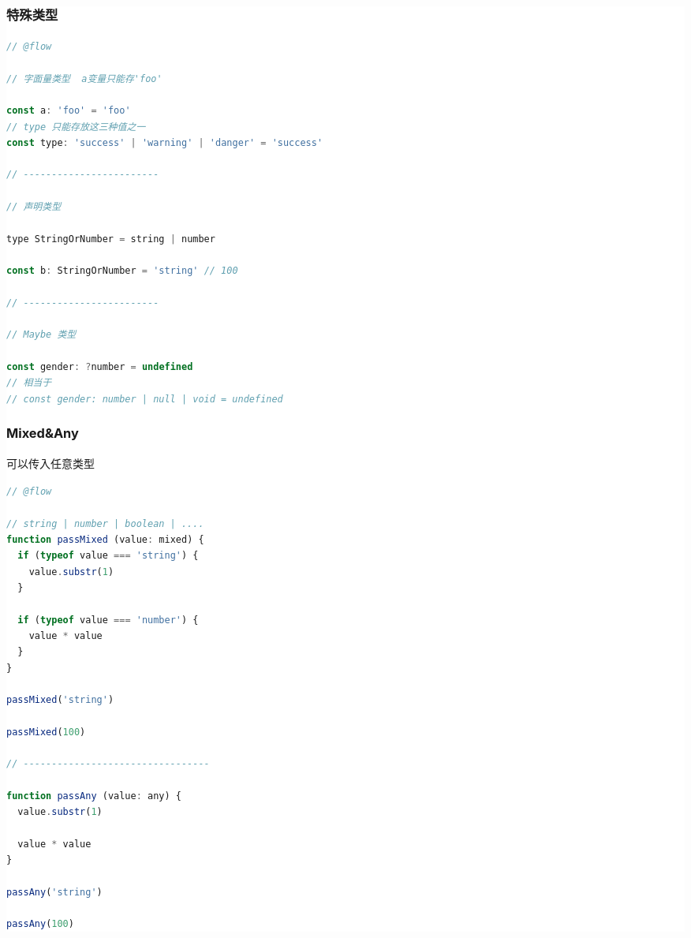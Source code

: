 ### 特殊类型

```js
// @flow

// 字面量类型  a变量只能存'foo'

const a: 'foo' = 'foo'
// type 只能存放这三种值之一
const type: 'success' | 'warning' | 'danger' = 'success'

// ------------------------

// 声明类型

type StringOrNumber = string | number

const b: StringOrNumber = 'string' // 100

// ------------------------

// Maybe 类型

const gender: ?number = undefined
// 相当于
// const gender: number | null | void = undefined

```

### Mixed&Any

可以传入任意类型

```js
// @flow

// string | number | boolean | ....
function passMixed (value: mixed) {
  if (typeof value === 'string') {
    value.substr(1)
  }

  if (typeof value === 'number') {
    value * value
  }
}

passMixed('string')

passMixed(100)

// ---------------------------------

function passAny (value: any) {
  value.substr(1)

  value * value
}

passAny('string')

passAny(100)
```
